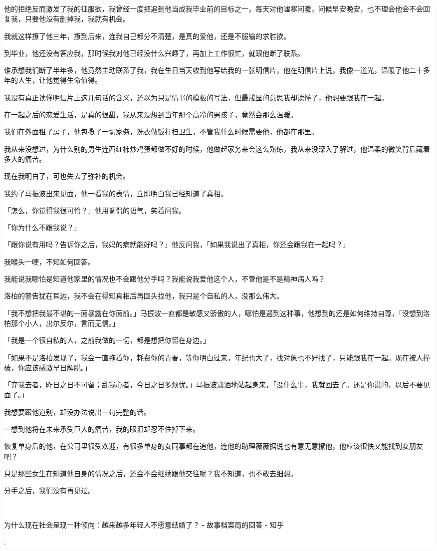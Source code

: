 他的拒绝反而激发了我的征服欲，我曾经一度把追到他当成我毕业前的目标之一，每天对他嘘寒问暖，问候早安晚安，也不理会他会不会回复我，只要他没有删掉我，我就有机会。

我就这样撩了他三年，撩到后来，连我自己都分不清楚，是真的爱他，还是不服输的求胜欲。

到毕业，他还没有答应我，那时候我对他已经没什么兴趣了，再加上工作很忙，就跟他断了联系。

谁承想我们断了半年多，他竟然主动联系了我，我在生日当天收到他写给我的一张明信片，他在明信片上说，我像一道光，温暖了他二十多年的人生，让他觉得生命值得。

我没有真正读懂明信片上这几句话的含义，还以为只是情书的模板的写法，但最浅显的意思我却读懂了，他想要跟我在一起。

在一起之后的恋爱生活，是真的很甜，我从来没想到当年那个高冷的男孩子，竟然会那么温暖。

我们在外面租了房子，他包揽了一切家务，洗衣做饭打扫卫生，不管我什么时候需要他，他都在那里。

我从来没想过，为什么别的男生连西红柿炒鸡蛋都做不好的时候，他做起家务来会这么熟练，我从来没深入了解过，他温柔的微笑背后藏着多大的痛苦。

现在我明白了，可也失去了弥补的机会。

我约了马振波出来见面，他一看我的表情，立即明白我已经知道了真相。

「怎么，你觉得我很可怜？」他用调侃的语气，笑着问我。

「你为什么不跟我说？」

「跟你说有用吗？告诉你之后，我妈的病就能好吗？」他反问我，「如果我说出了真相，你还会跟我在一起吗？」

我喉头一哽，不知如何回答。

我能说我哪怕是知道他家里的情况也不会跟他分手吗？我能说我爱他这个人，不管他是不是精神病人吗？

洛柏的警告犹在耳边，我不会在得知真相后再回头找他，我只是个自私的人，没那么伟大。

「我不想把我最不堪的一面暴露在你面前。」马振波一直都是敏感又骄傲的人，哪怕是遇到这种事，他想到的还是如何维持自尊，「没想到洛柏那个小人，出尔反尔，言而无信。」

「我是一个很自私的人，之前我做的一切，都是想把你留在身边。」

「如果不是洛柏发现了，我会一直拖着你，耗费你的青春，等你明白过来，年纪也大了，找对象也不好找了，只能跟我在一起。现在被人撞破，你应该感激早日解脱。」

「弃我去者，昨日之日不可留；乱我心者，今日之日多烦忧。」马振波潇洒地站起身来，「没什么事，我就回去了。还是你说的，以后不要见面了。」

我想要跟他道别，却没办法说出一句完整的话。

一想到他将在未来承受巨大的痛苦，我的眼泪却忍不住掉下来。

恢复单身后的他，在公司里很受欢迎，有很多单身的女同事都在追他，连他的助理薇薇据说也有意无意撩他，他应该很快又能找到女朋友吧？

只是那些女生在知道他自身的情况之后，还会不会继续跟他交往呢？我不知道，也不敢去细想。

分手之后，我们没有再见过。

​

为什么现在社会呈现一种倾向：越来越多年轻人不愿意结婚了？ - 故事档案局的回答 - 知乎

.